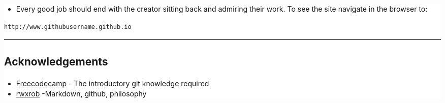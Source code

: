 * Every good job should end with the creator sitting back and admiring their work. To see the site navigate in the browser to:

```browser
http://www.githubusername.github.io
```

---

## Acknowledgements
* [Freecodecamp](Freecodecamp.org) - The introductory git knowledge required
* [rwxrob](github.com/rwxrob) -Markdown, github, philosophy

